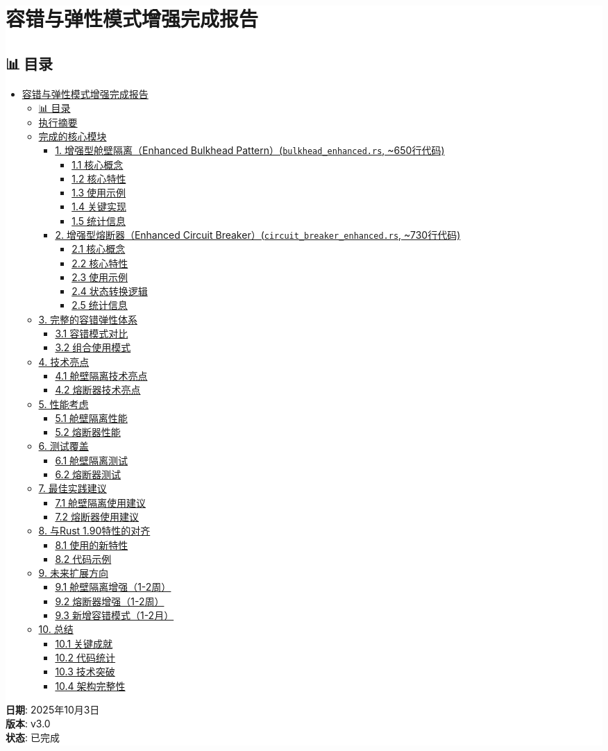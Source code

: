 ﻿# 容错与弹性模式增强完成报告

## 📊 目录

- [容错与弹性模式增强完成报告](#容错与弹性模式增强完成报告)
  - [📊 目录](#-目录)
  - [执行摘要](#执行摘要)
  - [完成的核心模块](#完成的核心模块)
    - [1. 增强型舱壁隔离（Enhanced Bulkhead Pattern）(`bulkhead_enhanced.rs`, ~650行代码)](#1-增强型舱壁隔离enhanced-bulkhead-patternbulkhead_enhancedrs-650行代码)
      - [1.1 核心概念](#11-核心概念)
      - [1.2 核心特性](#12-核心特性)
      - [1.3 使用示例](#13-使用示例)
      - [1.4 关键实现](#14-关键实现)
      - [1.5 统计信息](#15-统计信息)
    - [2. 增强型熔断器（Enhanced Circuit Breaker）(`circuit_breaker_enhanced.rs`, ~730行代码)](#2-增强型熔断器enhanced-circuit-breakercircuit_breaker_enhancedrs-730行代码)
      - [2.1 核心概念](#21-核心概念)
      - [2.2 核心特性](#22-核心特性)
      - [2.3 使用示例](#23-使用示例)
      - [2.4 状态转换逻辑](#24-状态转换逻辑)
      - [2.5 统计信息](#25-统计信息)
  - [3. 完整的容错弹性体系](#3-完整的容错弹性体系)
    - [3.1 容错模式对比](#31-容错模式对比)
    - [3.2 组合使用模式](#32-组合使用模式)
  - [4. 技术亮点](#4-技术亮点)
    - [4.1 舱壁隔离技术亮点](#41-舱壁隔离技术亮点)
    - [4.2 熔断器技术亮点](#42-熔断器技术亮点)
  - [5. 性能考虑](#5-性能考虑)
    - [5.1 舱壁隔离性能](#51-舱壁隔离性能)
    - [5.2 熔断器性能](#52-熔断器性能)
  - [6. 测试覆盖](#6-测试覆盖)
    - [6.1 舱壁隔离测试](#61-舱壁隔离测试)
    - [6.2 熔断器测试](#62-熔断器测试)
  - [7. 最佳实践建议](#7-最佳实践建议)
    - [7.1 舱壁隔离使用建议](#71-舱壁隔离使用建议)
    - [7.2 熔断器使用建议](#72-熔断器使用建议)
  - [8. 与Rust 1.90特性的对齐](#8-与rust-190特性的对齐)
    - [8.1 使用的新特性](#81-使用的新特性)
    - [8.2 代码示例](#82-代码示例)
  - [9. 未来扩展方向](#9-未来扩展方向)
    - [9.1 舱壁隔离增强（1-2周）](#91-舱壁隔离增强1-2周)
    - [9.2 熔断器增强（1-2周）](#92-熔断器增强1-2周)
    - [9.3 新增容错模式（1-2月）](#93-新增容错模式1-2月)
  - [10. 总结](#10-总结)
    - [10.1 关键成就](#101-关键成就)
    - [10.2 代码统计](#102-代码统计)
    - [10.3 技术突破](#103-技术突破)
    - [10.4 架构完整性](#104-架构完整性)

**日期**: 2025年10月3日  
**版本**: v3.0  
**状态**: 已完成
